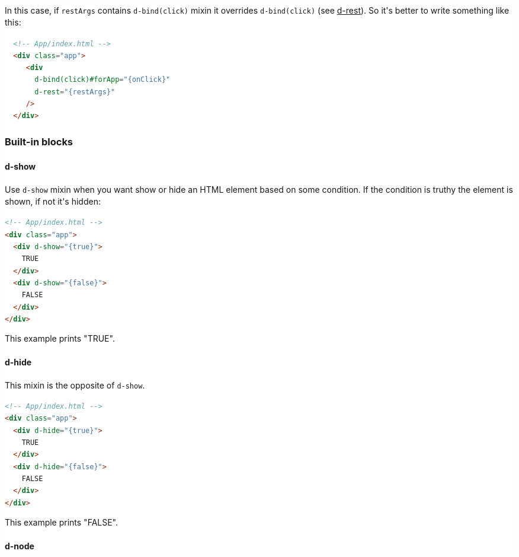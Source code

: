   In this case, if `restArgs` contains `d-bind(click)` mixin
  it overrides `d-bind(click)`
  (see <a href="#d-rest" no-routing>d-rest</a>).
  So it's better to write something like this:
  
  ```html
    <!-- App/index.html -->
    <div class="app">
       <div
         d-bind(click)#forApp="{onClick}"
         d-rest="{restArgs}"
       />
    </div>
  ```

### Built-in blocks

#### d-show

Use `d-show` mixin when you want show or hide an HTML element
based on some condition. If the condition is truthy the element
is shown, if not it's hidden:

```html
<!-- App/index.html -->
<div class="app">
  <div d-show="{true}">
    TRUE
  </div>
  <div d-show="{false}">
    FALSE
  </div>
</div>
```

This example prints "TRUE".

#### d-hide

This mixin is the opposite of `d-show`.

```html
<!-- App/index.html -->
<div class="app">
  <div d-hide="{true}">
    TRUE
  </div>
  <div d-hide="{false}">
    FALSE
  </div>
</div>
```

This example prints "FALSE".

#### d-node
